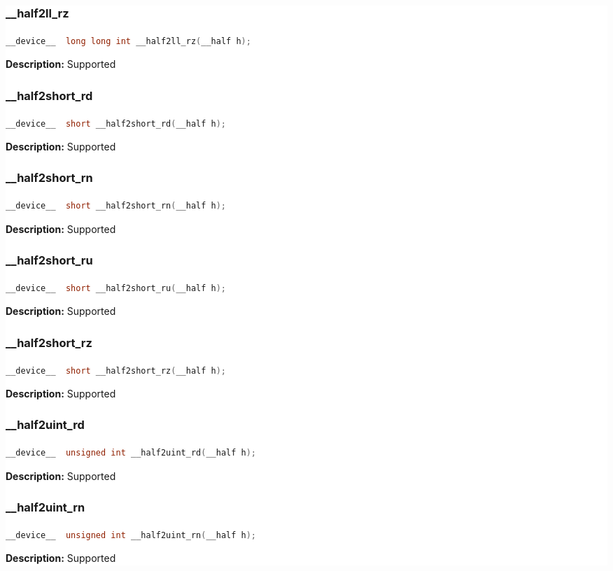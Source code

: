 
### __half2ll_rz
```cpp 
__device__  long long int __half2ll_rz(__half h);

```
**Description:**  Supported


### __half2short_rd
```cpp 
__device__  short __half2short_rd(__half h);

```
**Description:**  Supported


### __half2short_rn
```cpp 
__device__  short __half2short_rn(__half h);

```
**Description:**  Supported


### __half2short_ru
```cpp 
__device__  short __half2short_ru(__half h);

```
**Description:**  Supported


### __half2short_rz
```cpp 
__device__  short __half2short_rz(__half h);

```
**Description:**  Supported


### __half2uint_rd
```cpp 
__device__  unsigned int __half2uint_rd(__half h);

```
**Description:**  Supported


### __half2uint_rn
```cpp 
__device__  unsigned int __half2uint_rn(__half h);

```
**Description:**  Supported
